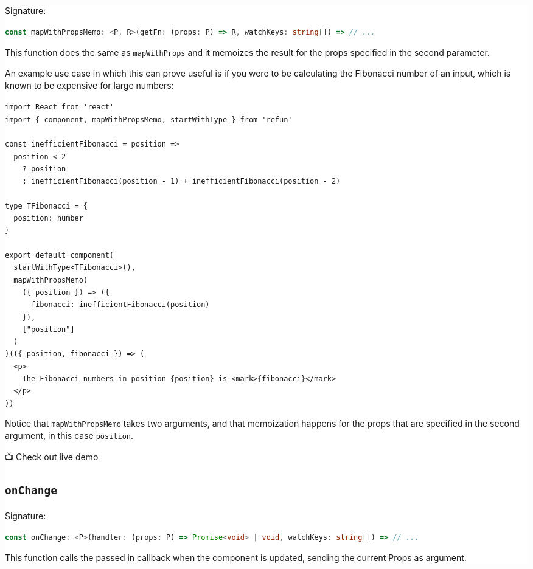 Signature:

```ts
const mapWithPropsMemo: <P, R>(getFn: (props: P) => R, watchKeys: string[]) => // ...
```

This function does the same as [`mapWithProps`](#mapWithProps) and it memoizes the result for the props specified in the second parameter.

An example use case in which this can prove useful is if you were to be calculating the Fibonacci number of an input, which is known to be expensive for large numbers:

```tsx
import React from 'react'
import { component, mapWithPropsMemo, startWithType } from 'refun'

const inefficientFibonacci = position =>
  position < 2
    ? position
    : inefficientFibonacci(position - 1) + inefficientFibonacci(position - 2)

type TFibonacci = {
  position: number
}

export default component(
  startWithType<TFibonacci>(),
  mapWithPropsMemo(
    ({ position }) => ({
      fibonacci: inefficientFibonacci(position)
    }),
    ["position"]
  )
)(({ position, fibonacci }) => (
  <p>
    The Fibonacci numbers in position {position} is <mark>{fibonacci}</mark>
  </p>
))
```

Notice that `mapWithPropsMemo` takes two arguments, and that memoization happens for the props that are specified in the second argument, in this case `position`.

[📺 Check out live demo](https://codesandbox.io/s/refun-mapwithpropsmemo-hjcso)

## `onChange`

Signature:

```ts
const onChange: <P>(handler: (props: P) => Promise<void> | void, watchKeys: string[]) => // ...
```

This function calls the passed in callback when the component is updated, sending the current Props as argument.
